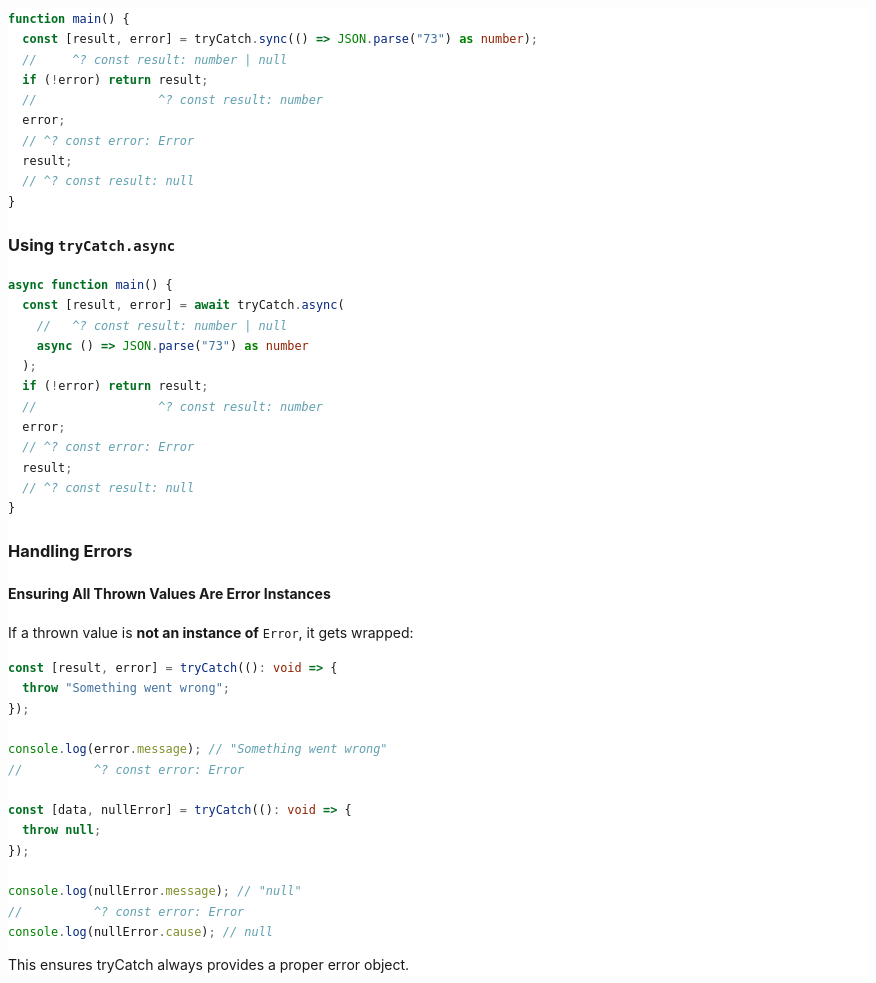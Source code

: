 ```ts
function main() {
  const [result, error] = tryCatch.sync(() => JSON.parse("73") as number);
  //     ^? const result: number | null
  if (!error) return result;
  //                 ^? const result: number
  error;
  // ^? const error: Error
  result;
  // ^? const result: null
}
```

### Using `tryCatch.async`

```ts
async function main() {
  const [result, error] = await tryCatch.async(
    //   ^? const result: number | null
    async () => JSON.parse("73") as number
  );
  if (!error) return result;
  //                 ^? const result: number
  error;
  // ^? const error: Error
  result;
  // ^? const result: null
}
```

### Handling Errors

#### Ensuring All Thrown Values Are Error Instances

If a thrown value is **not an instance of** `Error`, it gets wrapped:

```ts
const [result, error] = tryCatch((): void => {
  throw "Something went wrong";
});

console.log(error.message); // "Something went wrong"
//          ^? const error: Error

const [data, nullError] = tryCatch((): void => {
  throw null;
});

console.log(nullError.message); // "null"
//          ^? const error: Error
console.log(nullError.cause); // null
```

This ensures tryCatch always provides a proper error object.
